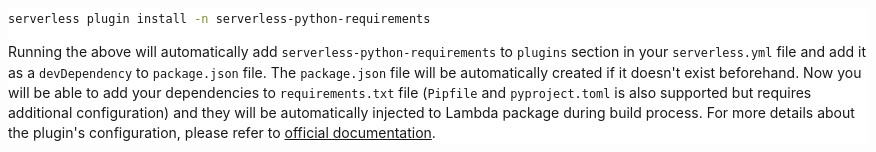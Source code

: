 ```bash
serverless plugin install -n serverless-python-requirements
```

Running the above will automatically add `serverless-python-requirements` to `plugins` section in your `serverless.yml` file and add it as a `devDependency` to `package.json` file. The `package.json` file will be automatically created if it doesn't exist beforehand. Now you will be able to add your dependencies to `requirements.txt` file (`Pipfile` and `pyproject.toml` is also supported but requires additional configuration) and they will be automatically injected to Lambda package during build process. For more details about the plugin's configuration, please refer to [official documentation](https://github.com/UnitedIncome/serverless-python-requirements).
